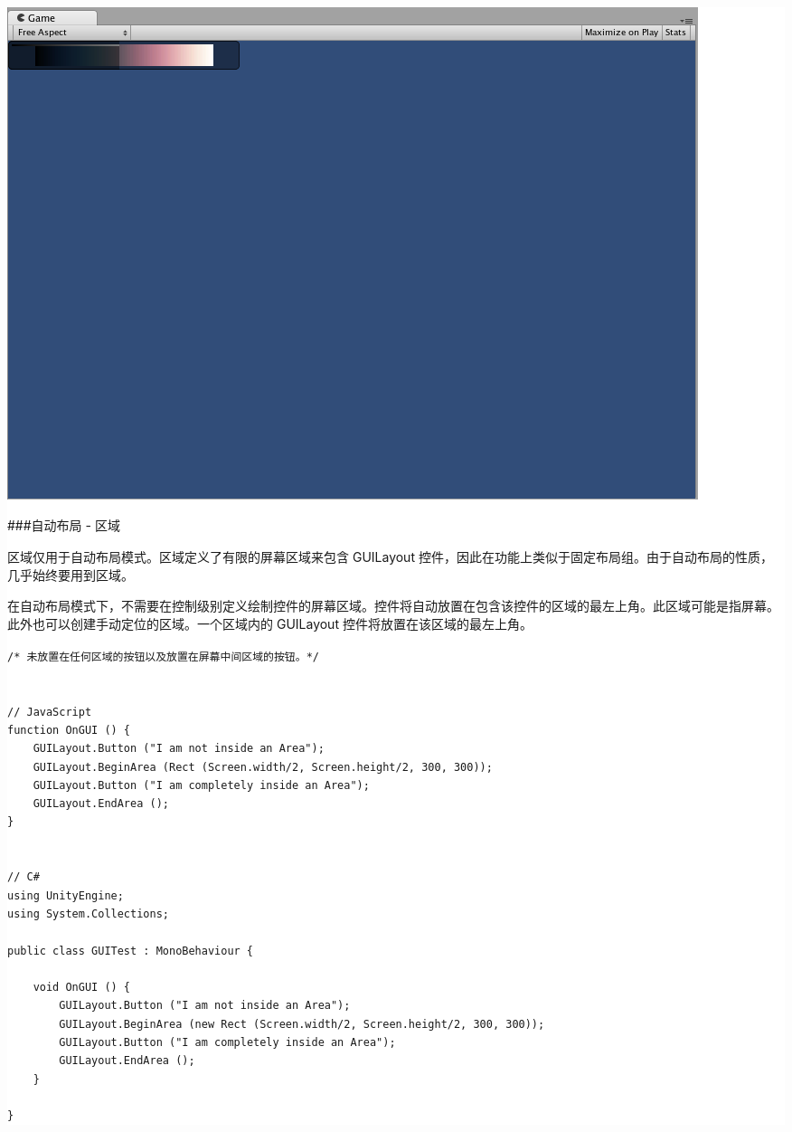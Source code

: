 ![可将组嵌套在一起以实现裁剪行为](../uploads/Main/gsg-NestedGroupsClipping.png)


###自动布局 - 区域

区域仅用于自动布局模式。区域定义了有限的屏幕区域来包含 GUILayout 控件，因此在功能上类似于固定布局组。由于自动布局的性质，几乎始终要用到区域。

在自动布局模式下，不需要在控制级别定义绘制控件的屏幕区域。控件将自动放置在包含该控件的区域的最左上角。此区域可能是指屏幕。此外也可以创建手动定位的区域。一个区域内的 GUILayout 控件将放置在该区域的最左上角。



````
/* 未放置在任何区域的按钮以及放置在屏幕中间区域的按钮。*/


// JavaScript
function OnGUI () {
	GUILayout.Button ("I am not inside an Area");
	GUILayout.BeginArea (Rect (Screen.width/2, Screen.height/2, 300, 300));
	GUILayout.Button ("I am completely inside an Area");
	GUILayout.EndArea ();
}


// C#
using UnityEngine;
using System.Collections;

public class GUITest : MonoBehaviour {
	
	void OnGUI () {
		GUILayout.Button ("I am not inside an Area");
		GUILayout.BeginArea (new Rect (Screen.width/2, Screen.height/2, 300, 300));
		GUILayout.Button ("I am completely inside an Area");
		GUILayout.EndArea ();
	}

}
````
